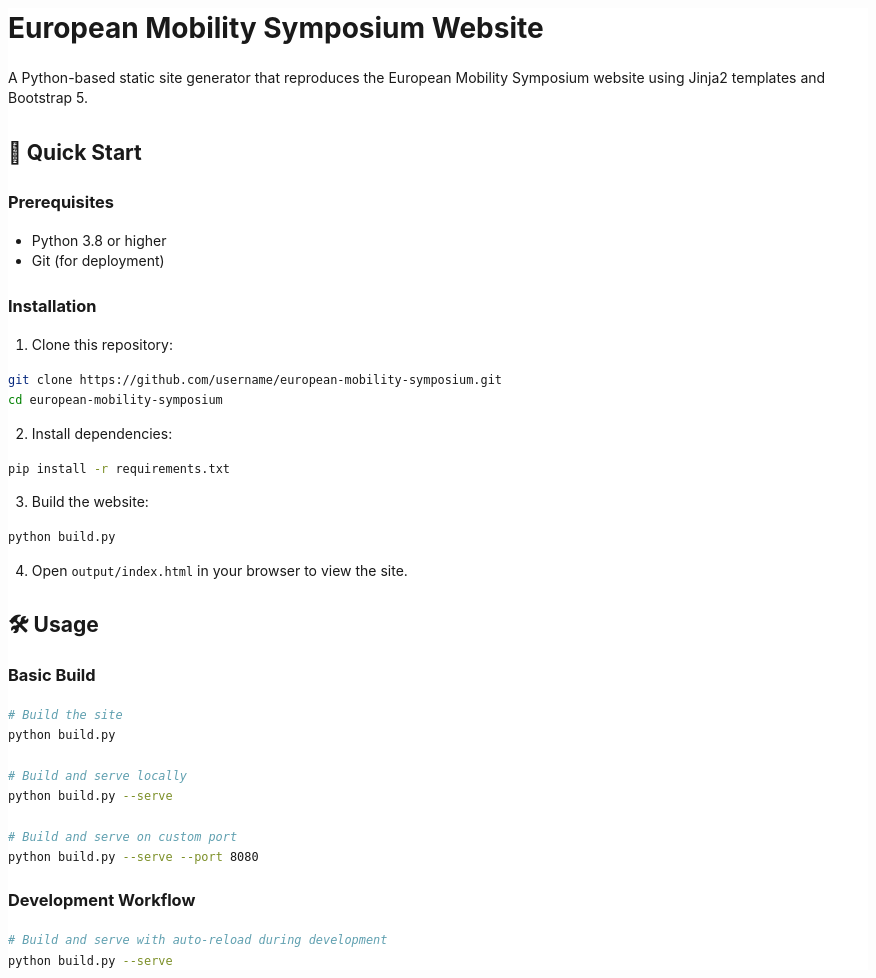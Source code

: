 # European Mobility Symposium Website

A Python-based static site generator that reproduces the European Mobility Symposium website using Jinja2 templates and Bootstrap 5.

## 🚀 Quick Start

### Prerequisites

- Python 3.8 or higher
- Git (for deployment)

### Installation

1. Clone this repository:
```bash
git clone https://github.com/username/european-mobility-symposium.git
cd european-mobility-symposium
```

2. Install dependencies:
```bash
pip install -r requirements.txt
```

3. Build the website:
```bash
python build.py
```

4. Open `output/index.html` in your browser to view the site.

## 🛠️ Usage

### Basic Build
```bash
# Build the site
python build.py

# Build and serve locally
python build.py --serve

# Build and serve on custom port
python build.py --serve --port 8080
```

### Development Workflow
```bash
# Build and serve with auto-reload during development
python build.py --serve
```
